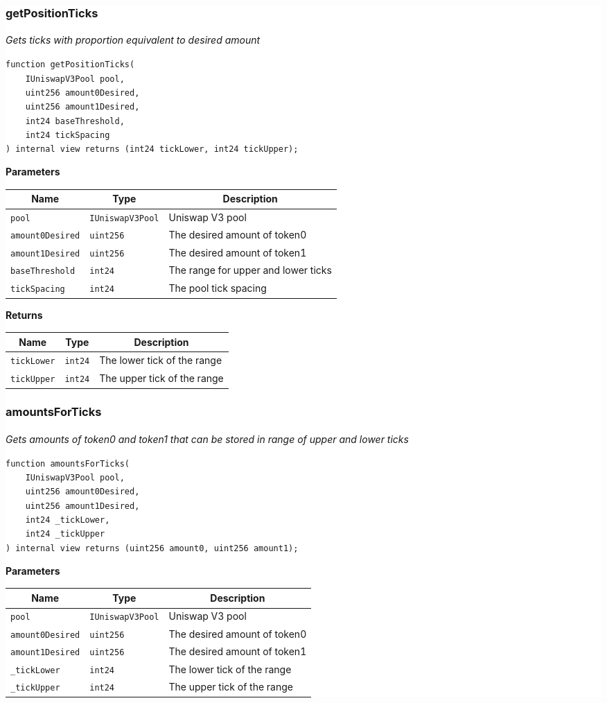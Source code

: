### getPositionTicks

*Gets ticks with proportion equivalent to desired amount*


```solidity
function getPositionTicks(
    IUniswapV3Pool pool,
    uint256 amount0Desired,
    uint256 amount1Desired,
    int24 baseThreshold,
    int24 tickSpacing
) internal view returns (int24 tickLower, int24 tickUpper);
```
**Parameters**

|Name|Type|Description|
|----|----|-----------|
|`pool`|`IUniswapV3Pool`|Uniswap V3 pool|
|`amount0Desired`|`uint256`|The desired amount of token0|
|`amount1Desired`|`uint256`|The desired amount of token1|
|`baseThreshold`|`int24`|The range for upper and lower ticks|
|`tickSpacing`|`int24`|The pool tick spacing|

**Returns**

|Name|Type|Description|
|----|----|-----------|
|`tickLower`|`int24`|The lower tick of the range|
|`tickUpper`|`int24`|The upper tick of the range|


### amountsForTicks

*Gets amounts of token0 and token1 that can be stored in range of upper and lower ticks*


```solidity
function amountsForTicks(
    IUniswapV3Pool pool,
    uint256 amount0Desired,
    uint256 amount1Desired,
    int24 _tickLower,
    int24 _tickUpper
) internal view returns (uint256 amount0, uint256 amount1);
```
**Parameters**

|Name|Type|Description|
|----|----|-----------|
|`pool`|`IUniswapV3Pool`|Uniswap V3 pool|
|`amount0Desired`|`uint256`|The desired amount of token0|
|`amount1Desired`|`uint256`|The desired amount of token1|
|`_tickLower`|`int24`|The lower tick of the range|
|`_tickUpper`|`int24`|The upper tick of the range|
